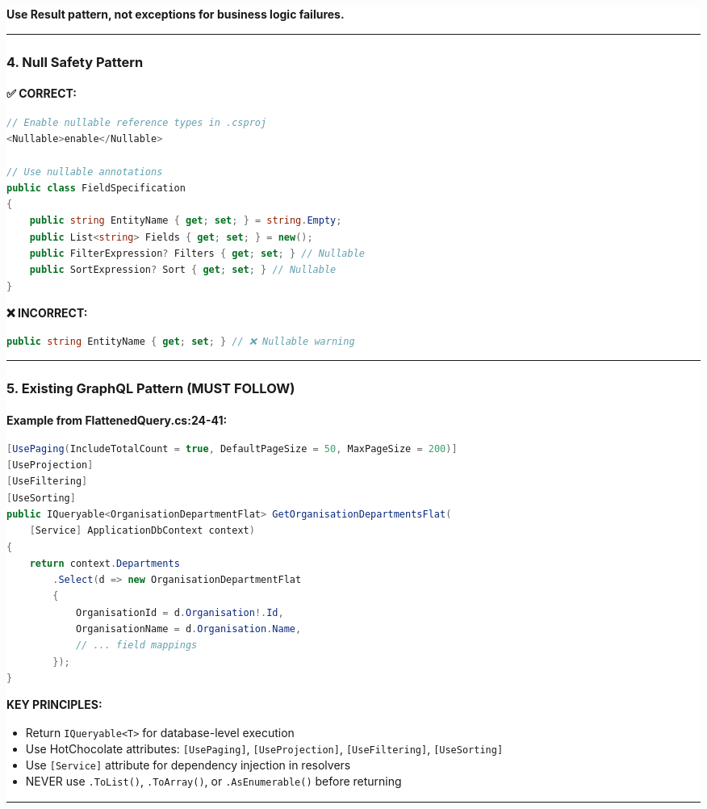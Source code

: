 **Use Result<T> pattern, not exceptions for business logic failures.**

---

### 4. Null Safety Pattern

**✅ CORRECT:**
```csharp
// Enable nullable reference types in .csproj
<Nullable>enable</Nullable>

// Use nullable annotations
public class FieldSpecification
{
    public string EntityName { get; set; } = string.Empty;
    public List<string> Fields { get; set; } = new();
    public FilterExpression? Filters { get; set; } // Nullable
    public SortExpression? Sort { get; set; } // Nullable
}
```

**❌ INCORRECT:**
```csharp
public string EntityName { get; set; } // ❌ Nullable warning
```

---

### 5. Existing GraphQL Pattern (MUST FOLLOW)

**Example from FlattenedQuery.cs:24-41:**
```csharp
[UsePaging(IncludeTotalCount = true, DefaultPageSize = 50, MaxPageSize = 200)]
[UseProjection]
[UseFiltering]
[UseSorting]
public IQueryable<OrganisationDepartmentFlat> GetOrganisationDepartmentsFlat(
    [Service] ApplicationDbContext context)
{
    return context.Departments
        .Select(d => new OrganisationDepartmentFlat
        {
            OrganisationId = d.Organisation!.Id,
            OrganisationName = d.Organisation.Name,
            // ... field mappings
        });
}
```

**KEY PRINCIPLES:**
- Return `IQueryable<T>` for database-level execution
- Use HotChocolate attributes: `[UsePaging]`, `[UseProjection]`, `[UseFiltering]`, `[UseSorting]`
- Use `[Service]` attribute for dependency injection in resolvers
- NEVER use `.ToList()`, `.ToArray()`, or `.AsEnumerable()` before returning

---